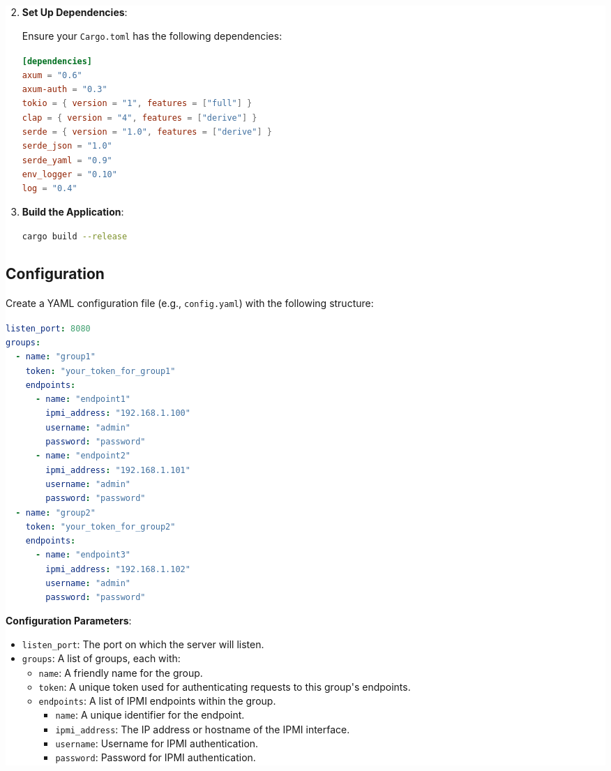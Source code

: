 2. **Set Up Dependencies**:

   Ensure your `Cargo.toml` has the following dependencies:

   ```toml
   [dependencies]
   axum = "0.6"
   axum-auth = "0.3"
   tokio = { version = "1", features = ["full"] }
   clap = { version = "4", features = ["derive"] }
   serde = { version = "1.0", features = ["derive"] }
   serde_json = "1.0"
   serde_yaml = "0.9"
   env_logger = "0.10"
   log = "0.4"
   ```

3. **Build the Application**:

   ```bash
   cargo build --release
   ```

## Configuration

Create a YAML configuration file (e.g., `config.yaml`) with the following structure:

```yaml
listen_port: 8080
groups:
  - name: "group1"
    token: "your_token_for_group1"
    endpoints:
      - name: "endpoint1"
        ipmi_address: "192.168.1.100"
        username: "admin"
        password: "password"
      - name: "endpoint2"
        ipmi_address: "192.168.1.101"
        username: "admin"
        password: "password"
  - name: "group2"
    token: "your_token_for_group2"
    endpoints:
      - name: "endpoint3"
        ipmi_address: "192.168.1.102"
        username: "admin"
        password: "password"
```

**Configuration Parameters**:

- `listen_port`: The port on which the server will listen.
- `groups`: A list of groups, each with:
    - `name`: A friendly name for the group.
    - `token`: A unique token used for authenticating requests to this group's endpoints.
    - `endpoints`: A list of IPMI endpoints within the group.
        - `name`: A unique identifier for the endpoint.
        - `ipmi_address`: The IP address or hostname of the IPMI interface.
        - `username`: Username for IPMI authentication.
        - `password`: Password for IPMI authentication.
